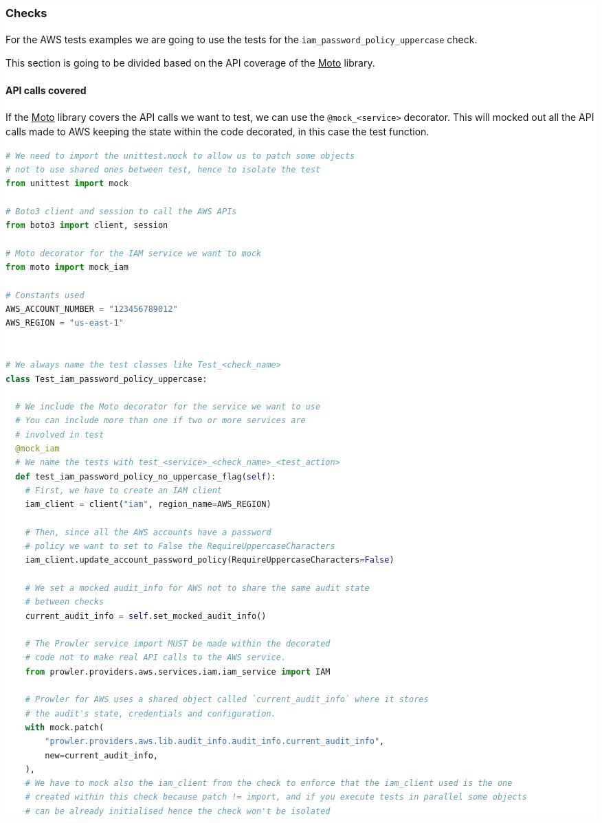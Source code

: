 ### Checks

For the AWS tests examples we are going to use the tests for the `iam_password_policy_uppercase` check.

This section is going to be divided based on the API coverage of the [Moto](https://github.com/getmoto/moto) library.

#### API calls covered

If the [Moto](https://github.com/getmoto/moto) library covers the API calls we want to test, we can use the `@mock_<service>` decorator. This will mocked out all the API calls made to AWS keeping the state within the code decorated, in this case the test function.

```python
# We need to import the unittest.mock to allow us to patch some objects
# not to use shared ones between test, hence to isolate the test
from unittest import mock

# Boto3 client and session to call the AWS APIs
from boto3 import client, session

# Moto decorator for the IAM service we want to mock
from moto import mock_iam

# Constants used
AWS_ACCOUNT_NUMBER = "123456789012"
AWS_REGION = "us-east-1"


# We always name the test classes like Test_<check_name>
class Test_iam_password_policy_uppercase:

  # We include the Moto decorator for the service we want to use
  # You can include more than one if two or more services are
  # involved in test
  @mock_iam
  # We name the tests with test_<service>_<check_name>_<test_action>
  def test_iam_password_policy_no_uppercase_flag(self):
    # First, we have to create an IAM client
    iam_client = client("iam", region_name=AWS_REGION)

    # Then, since all the AWS accounts have a password
    # policy we want to set to False the RequireUppercaseCharacters
    iam_client.update_account_password_policy(RequireUppercaseCharacters=False)

    # We set a mocked audit_info for AWS not to share the same audit state
    # between checks
    current_audit_info = self.set_mocked_audit_info()

    # The Prowler service import MUST be made within the decorated
    # code not to make real API calls to the AWS service.
    from prowler.providers.aws.services.iam.iam_service import IAM

    # Prowler for AWS uses a shared object called `current_audit_info` where it stores
    # the audit's state, credentials and configuration.
    with mock.patch(
        "prowler.providers.aws.lib.audit_info.audit_info.current_audit_info",
        new=current_audit_info,
    ),
    # We have to mock also the iam_client from the check to enforce that the iam_client used is the one
    # created within this check because patch != import, and if you execute tests in parallel some objects
    # can be already initialised hence the check won't be isolated
```